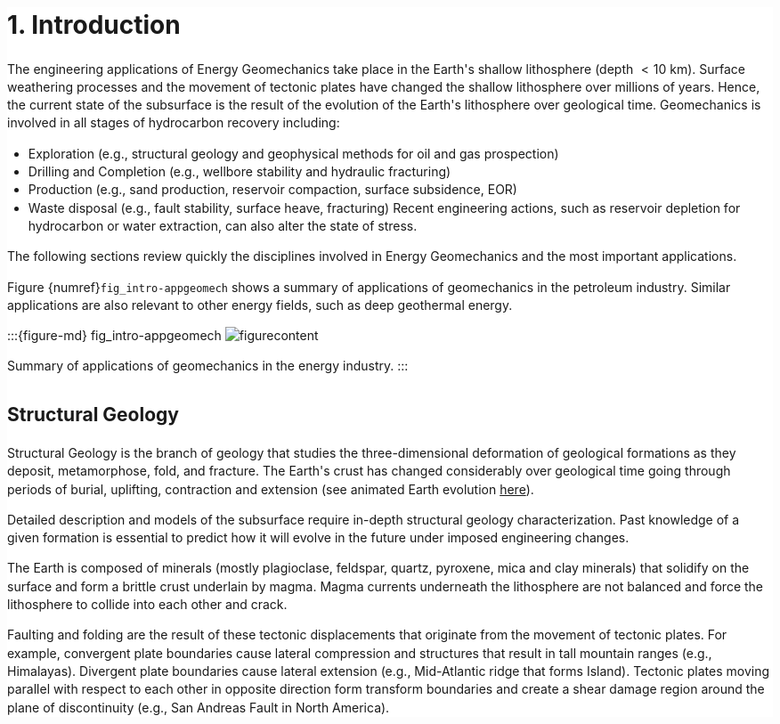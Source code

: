 # 1. Introduction

The engineering applications of Energy Geomechanics take place in the Earth's shallow lithosphere (depth $<10$ km).
Surface weathering processes and the movement of tectonic plates have changed the shallow lithosphere over millions of years.
Hence, the current state of the subsurface is the result of the evolution of the Earth's lithosphere over geological time. 
Geomechanics is involved in all stages of hydrocarbon recovery including: 
- Exploration (e.g., structural geology and geophysical methods for oil and gas prospection)
- Drilling and Completion (e.g., wellbore stability and hydraulic fracturing)
- Production (e.g., sand production, reservoir compaction, surface subsidence, EOR)
- Waste disposal (e.g., fault stability, surface heave, fracturing)
Recent engineering actions, such as reservoir depletion for hydrocarbon or water extraction, can also alter the state of stress.

The following sections review quickly the disciplines involved in Energy Geomechanics and the most important applications.

Figure {numref}`fig_intro-appgeomech` shows a summary of applications of geomechanics in the petroleum industry. 
Similar applications are also relevant to other energy fields, such as deep geothermal energy.

:::{figure-md} fig_intro-appgeomech
<img src="../mynewbook/figures/1-IntroGeomechNew.pdf" alt="figurecontent" width="900px">

Summary of applications of geomechanics in the energy industry.
:::

## Structural Geology

Structural Geology is the branch of geology that studies the three-dimensional deformation of geological formations as they deposit, metamorphose, fold, and fracture.
The Earth's crust has changed considerably over geological time going through periods of burial, uplifting, contraction and extension (see animated Earth evolution [here](https://dinosaurpictures.org/ancient-earth#0)). 

Detailed description and models of the subsurface require in-depth structural geology characterization. 
Past knowledge of a given formation is essential to predict how it will evolve in the future under imposed engineering changes.

The Earth is composed of minerals (mostly plagioclase, feldspar, quartz, pyroxene, mica and clay minerals) that solidify on the surface and form a brittle crust underlain by magma.
Magma currents underneath the lithosphere are not balanced and force the lithosphere to collide into each other and crack.

Faulting and folding are the result of these tectonic displacements that originate from the movement of tectonic plates. 
For example, convergent plate boundaries cause lateral compression and structures that result in tall mountain ranges (e.g., Himalayas).
Divergent plate boundaries cause lateral extension (e.g., Mid-Atlantic ridge that forms Island). 
Tectonic plates moving parallel with respect to each other in opposite direction form transform boundaries and create a shear damage region around the plane of discontinuity (e.g., San Andreas Fault in North America).
